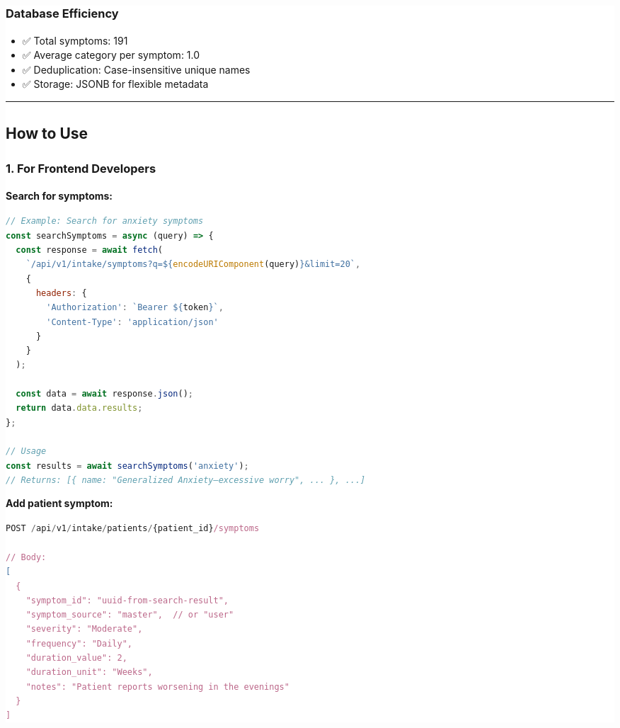 ### Database Efficiency
- ✅ Total symptoms: 191
- ✅ Average category per symptom: 1.0
- ✅ Deduplication: Case-insensitive unique names
- ✅ Storage: JSONB for flexible metadata

---

## How to Use

### 1. For Frontend Developers

**Search for symptoms:**
```javascript
// Example: Search for anxiety symptoms
const searchSymptoms = async (query) => {
  const response = await fetch(
    `/api/v1/intake/symptoms?q=${encodeURIComponent(query)}&limit=20`,
    {
      headers: {
        'Authorization': `Bearer ${token}`,
        'Content-Type': 'application/json'
      }
    }
  );
  
  const data = await response.json();
  return data.data.results;
};

// Usage
const results = await searchSymptoms('anxiety');
// Returns: [{ name: "Generalized Anxiety—excessive worry", ... }, ...]
```

**Add patient symptom:**
```javascript
POST /api/v1/intake/patients/{patient_id}/symptoms

// Body:
[
  {
    "symptom_id": "uuid-from-search-result",
    "symptom_source": "master",  // or "user"
    "severity": "Moderate",
    "frequency": "Daily",
    "duration_value": 2,
    "duration_unit": "Weeks",
    "notes": "Patient reports worsening in the evenings"
  }
]
```

